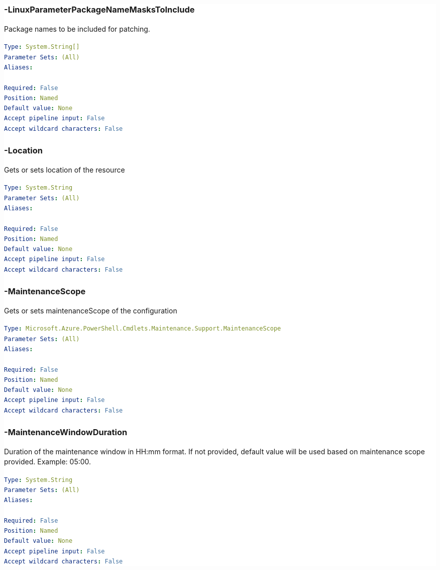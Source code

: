 ### -LinuxParameterPackageNameMasksToInclude
Package names to be included for patching.

```yaml
Type: System.String[]
Parameter Sets: (All)
Aliases:

Required: False
Position: Named
Default value: None
Accept pipeline input: False
Accept wildcard characters: False
```

### -Location
Gets or sets location of the resource

```yaml
Type: System.String
Parameter Sets: (All)
Aliases:

Required: False
Position: Named
Default value: None
Accept pipeline input: False
Accept wildcard characters: False
```

### -MaintenanceScope
Gets or sets maintenanceScope of the configuration

```yaml
Type: Microsoft.Azure.PowerShell.Cmdlets.Maintenance.Support.MaintenanceScope
Parameter Sets: (All)
Aliases:

Required: False
Position: Named
Default value: None
Accept pipeline input: False
Accept wildcard characters: False
```

### -MaintenanceWindowDuration
Duration of the maintenance window in HH:mm format.
If not provided, default value will be used based on maintenance scope provided.
Example: 05:00.

```yaml
Type: System.String
Parameter Sets: (All)
Aliases:

Required: False
Position: Named
Default value: None
Accept pipeline input: False
Accept wildcard characters: False
```
